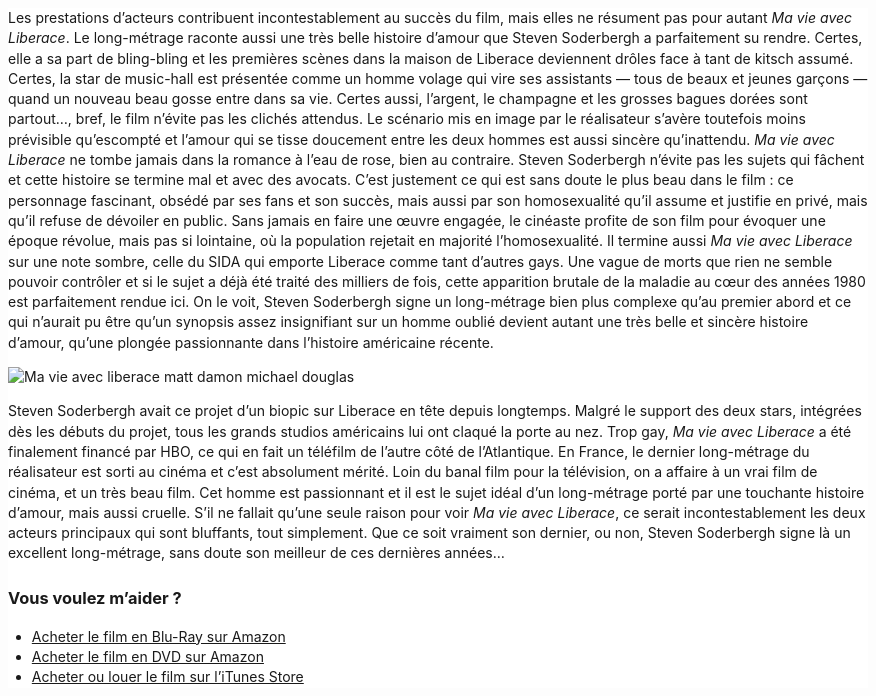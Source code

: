 <p>Les prestations d’acteurs contribuent incontestablement au succès du film, mais elles ne résument pas pour autant <em>Ma vie avec Liberace</em>. Le long-métrage raconte aussi une très belle histoire d’amour que Steven Soderbergh a parfaitement su rendre. Certes, elle a sa part de bling-bling et les premières scènes dans la maison de Liberace deviennent drôles face à tant de kitsch assumé. Certes, la star de music-hall est présentée comme un homme volage qui vire ses assistants — tous de beaux et jeunes garçons — quand un nouveau beau gosse entre dans sa vie. Certes aussi, l’argent, le champagne et les grosses bagues dorées sont partout…, bref, le film n’évite pas les clichés attendus. Le scénario mis en image par le réalisateur s’avère toutefois moins prévisible qu’escompté et l’amour qui se tisse doucement entre les deux hommes est aussi sincère qu’inattendu. <em>Ma vie avec Liberace</em> ne tombe jamais dans la romance à l’eau de rose, bien au contraire. Steven Soderbergh n’évite pas les sujets qui fâchent et cette histoire se termine mal et avec des avocats. C’est justement ce qui est sans doute le plus beau dans le film : ce personnage fascinant, obsédé par ses fans et son succès, mais aussi par son homosexualité qu’il assume et justifie en privé, mais qu’il refuse de dévoiler en public. Sans jamais en faire une œuvre engagée, le cinéaste profite de son film pour évoquer une époque révolue, mais pas si lointaine, où la population rejetait en majorité l’homosexualité. Il termine aussi <em>Ma vie avec Liberace</em> sur une note sombre, celle du SIDA qui emporte Liberace comme tant d’autres gays. Une vague de morts que rien ne semble pouvoir contrôler et si le sujet a déjà été traité des milliers de fois, cette apparition brutale de la maladie au cœur des années 1980 est parfaitement rendue ici. On le voit, Steven Soderbergh signe un long-métrage bien plus complexe qu’au premier abord et ce qui n’aurait pu être qu’un synopsis assez insignifiant sur un homme oublié devient autant une très belle et sincère histoire d’amour, qu’une plongée passionnante dans l’histoire américaine récente.</p>
<img class="aligncenter" src="https://voiretmanger.fr/wp-content/2013/09/ma-vie-avec-liberace-matt-damon-michael-douglas.jpg" alt="Ma vie avec liberace matt damon michael douglas" title="ma-vie-avec-liberace-matt-damon-michael-douglas.jpg" width="100%" />
<p>Steven Soderbergh avait ce projet d’un biopic sur Liberace en tête depuis longtemps. Malgré le support des deux stars, intégrées dès les débuts du projet, tous les grands studios américains lui ont claqué la porte au nez. Trop gay, <em>Ma vie avec Liberace</em> a été finalement financé par HBO, ce qui en fait un téléfilm de l’autre côté de l’Atlantique. En France, le dernier long-métrage du réalisateur est sorti au cinéma et c’est absolument mérité. Loin du banal film pour la télévision, on a affaire à un vrai film de cinéma, et un très beau film. Cet homme est passionnant et il est le sujet idéal d’un long-métrage porté par une touchante histoire d’amour, mais aussi cruelle. S’il ne fallait qu’une seule raison pour voir <em>Ma vie avec Liberace</em>, ce serait incontestablement les deux acteurs principaux qui sont bluffants, tout simplement. Que ce soit vraiment son dernier, ou non, Steven Soderbergh signe là un excellent long-métrage, sans doute son meilleur de ces dernières années…</p>
<div class="amazon">
<h3>Vous voulez m&rsquo;aider ?</h3>
<ul>
<li><a href="http://www.amazon.fr/gp/product/B00G2KQ05Q/ref=as_li_ss_tl?ie=UTF8&#038;tag=leblogdenic07-21&#038;linkCode=as2&#038;camp=1642&#038;creative=19458&#038;creativeASIN=B00G2KQ05Q">Acheter le film en Blu-Ray sur Amazon</a></li>
<li><a href="http://www.amazon.fr/gp/product/B00G2KQ00Q/ref=as_li_ss_tl?ie=UTF8&#038;tag=leblogdenic07-21&#038;linkCode=as2&#038;camp=1642&#038;creative=19458&#038;creativeASIN=B00G2KQ00Q">Acheter le film en DVD sur Amazon</a></li>
<li><a href="https://itunes.apple.com/fr/movie/ma-vie-avec-liberace-vost/id791581737">Acheter ou louer le film sur l&rsquo;iTunes Store</a></li>
</ul>
</div>

